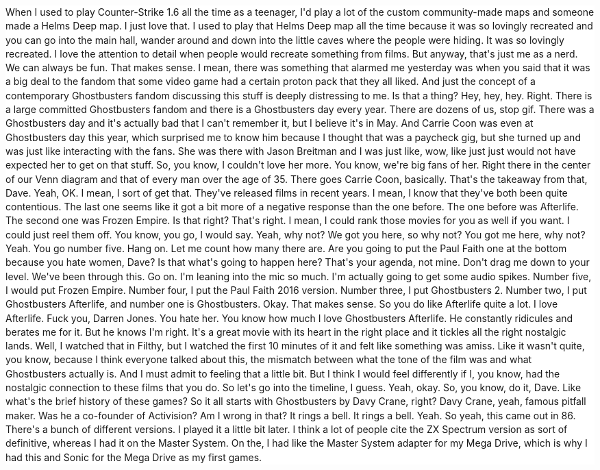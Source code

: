 When I used to play Counter-Strike 1.6 all the time as a teenager, I'd play a lot of the custom community-made maps and someone made a Helms Deep map. I just love that. I used to play that Helms Deep map all the time because it was so lovingly recreated and you can go into the main hall, wander around and down into the little caves where the people were hiding.
It was so lovingly recreated. I love the attention to detail when people would recreate something from films. But anyway, that's just me as a nerd.
We can always be fun.
That makes sense. I mean, there was something that alarmed me yesterday was when you said that it was a big deal to the fandom that some video game had a certain proton pack that they all liked. And just the concept of a contemporary Ghostbusters fandom discussing this stuff is deeply distressing to me.
Is that a thing?
Hey, hey, hey.
Right.
There is a large committed Ghostbusters fandom and there is a Ghostbusters day every year.
There are dozens of us, stop gif.
There was a Ghostbusters day and it's actually bad that I can't remember it, but I believe it's in May. And Carrie Coon was even at Ghostbusters day this year, which surprised me to know him because I thought that was a paycheck gig, but she turned up and was just like interacting with the fans. She was there with Jason Breitman and I was just like, wow, like just just would not have expected her to get on that stuff.
So, you know, I couldn't love her more. You know, we're big fans of her.
Right there in the center of our Venn diagram and that of every man over the age of 35. There goes Carrie Coon, basically. That's the takeaway from that, Dave.
Yeah, OK. I mean, I sort of get that. They've released films in recent years.
I mean, I know that they've both been quite contentious. The last one seems like it got a bit more of a negative response than the one before. The one before was Afterlife.
The second one was Frozen Empire. Is that right?
That's right. I mean, I could rank those movies for you as well if you want. I could just reel them off.
You know, you go, I would say.
Yeah, why not? We got you here, so why not?
You got me here, why not?
Yeah.
You go number five. Hang on. Let me count how many there are.
Are you going to put the Paul Faith one at the bottom because you hate women, Dave? Is that what's going to happen here?
That's your agenda, not mine. Don't drag me down to your level. We've been through this.
Go on. I'm leaning into the mic so much. I'm actually going to get some audio spikes.
Number five, I would put Frozen Empire. Number four, I put the Paul Faith 2016 version. Number three, I put Ghostbusters 2.
Number two, I put Ghostbusters Afterlife, and number one is Ghostbusters.
Okay. That makes sense. So you do like Afterlife quite a lot.
I love Afterlife. Fuck you, Darren Jones. You hate her.
You know how much I love Ghostbusters Afterlife. He constantly ridicules and berates me for it. But he knows I'm right.
It's a great movie with its heart in the right place and it tickles all the right nostalgic lands.
Well, I watched that in Filthy, but I watched the first 10 minutes of it and felt like something was amiss. Like it wasn't quite, you know, because I think everyone talked about this, the mismatch between what the tone of the film was and what Ghostbusters actually is. And I must admit to feeling that a little bit.
But I think I would feel differently if I, you know, had the nostalgic connection to these films that you do.
So let's go into the timeline, I guess.
Yeah, okay. So, you know, do it, Dave. Like what's the brief history of these games?
So it all starts with Ghostbusters by Davy Crane, right? Davy Crane, yeah, famous pitfall maker. Was he a co-founder of Activision?
Am I wrong in that?
It rings a bell. It rings a bell.
Yeah. So yeah, this came out in 86. There's a bunch of different versions.
I played it a little bit later. I think a lot of people cite the ZX Spectrum version as sort of definitive, whereas I had it on the Master System. On the, I had like the Master System adapter for my Mega Drive, which is why I had this and Sonic for the Mega Drive as my first games.
